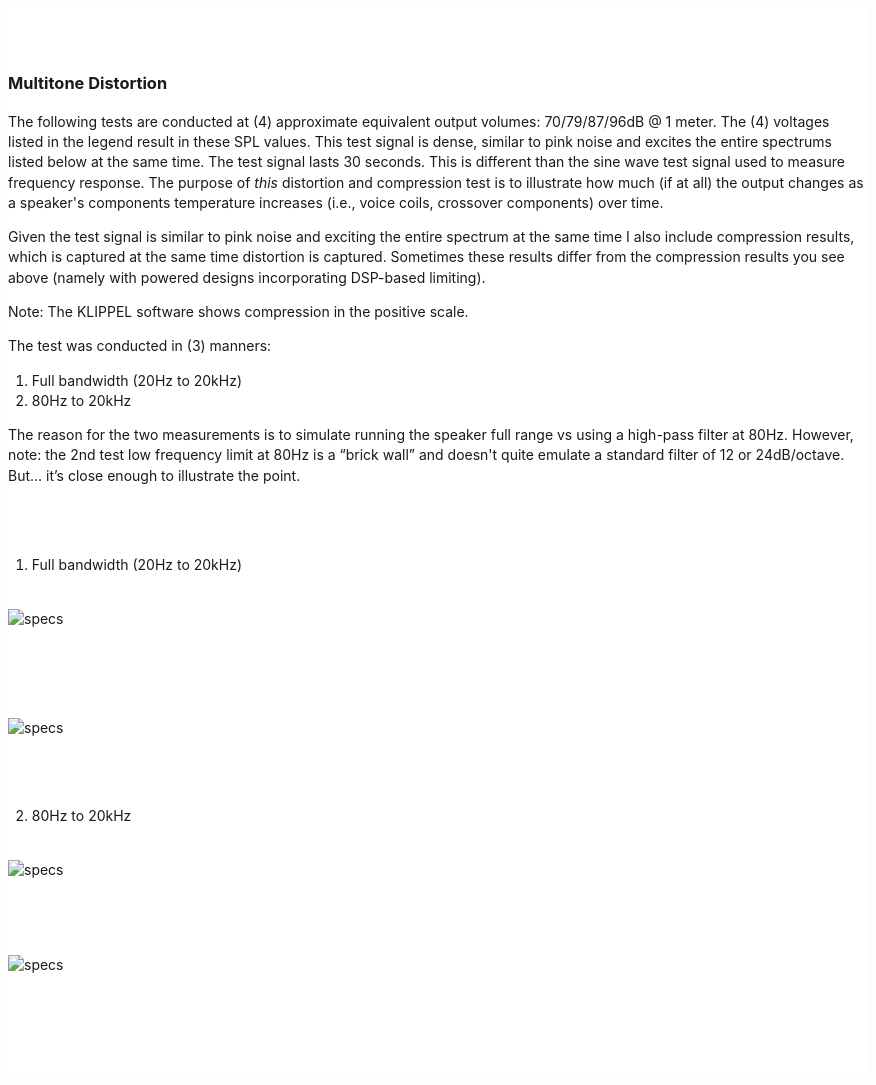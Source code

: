 <br><br>

### Multitone Distortion

The following tests are conducted at (4) approximate equivalent output volumes: 70/79/87/96dB @ 1 meter.  The (4) voltages listed in the legend result in these SPL values.  This test signal is dense, similar to pink noise and excites the entire spectrums listed below at the same time.  The test signal lasts 30 seconds.  This is different than the sine wave test signal used to measure frequency response.  The purpose of *this* distortion and compression test is to illustrate how much (if at all) the output changes as a speaker's components temperature increases (i.e., voice coils, crossover components) over time.

Given the test signal is similar to pink noise and exciting the entire spectrum at the same time I also include compression results, which is captured at the same time distortion is captured.  Sometimes these results differ from the compression results you see above (namely with powered designs incorporating DSP-based limiting).

Note: The KLIPPEL software shows compression in the positive scale.

The test was conducted in (3) manners:
1) Full bandwidth (20Hz to 20kHz)
2) 80Hz to 20kHz

The reason for the two measurements is to simulate running the speaker full range vs using a high-pass filter at 80Hz. However, note: the 2nd test low frequency limit at 80Hz is a “brick wall” and doesn't quite emulate a standard filter of 12 or 24dB/octave. But… it’s close enough to illustrate the point.


<br>
<br>

1) Full bandwidth (20Hz to 20kHz)

<img align="left" src="https://dl.dropboxusercontent.com/scl/fi/41xs7hkx4in8co3krj5pe/mton-full.png?rlkey=z99xih7oud7g6jqz6mxmvwovj&st=1r8o2u10&dl=0" alt="specs" width="100%" style="vertical-align:middle;margin:20px 0px"/><br clear="all" />

<br>

<img align="left" src="https://dl.dropboxusercontent.com/scl/fi/3wtujmai9b4cm8d76zzwt/Compression-of-Transfer-Function-H-f-full.png?rlkey=q0x8aotmqc01avt34bpvhspsp&st=g3gqw1f4&dl=0" alt="specs" width="100%" style="vertical-align:middle;margin:20px 0px"/><br clear="all" />

<br>

2) 80Hz to 20kHz

<img align="left" src="https://dl.dropboxusercontent.com/scl/fi/oifdq6ssc8ycmqgoe9pgm/mton-80.png?rlkey=t06uab0kblqv26cp6f7iezw19&st=yzlxbydz&dl=0" alt="specs" width="100%" style="vertical-align:middle;margin:20px 0px"/><br clear="all" />

<br>
<img align="left" src="https://dl.dropboxusercontent.com/scl/fi/9tmn54x9ckwnntanjr4z6/Compression-of-Transfer-Function-H-f-80.png?rlkey=j0fy9gnxphscs12x5si3zuic5&st=4idiw1ld&dl=0" alt="specs" width="100%" style="vertical-align:middle;margin:20px 0px"/><br clear="all" />

<br>

<br>

<br>
<br>

